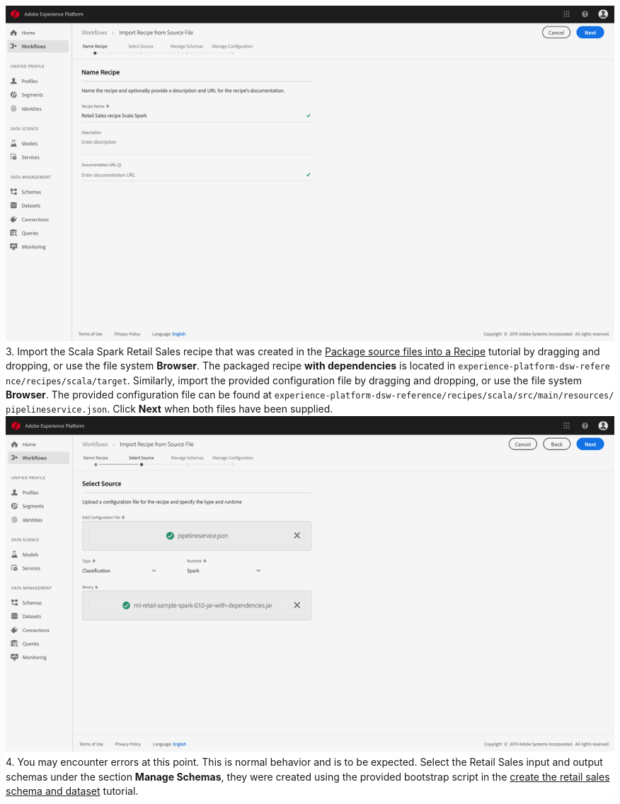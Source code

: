 ![](../images/models-recipes/import-package-ui/recipe_info_scala.png)
3. Import the Scala Spark Retail Sales recipe that was created in the [Package source files into a Recipe](./package-source-files-recipe.md) tutorial by dragging and dropping, or use the file system **Browser**. The packaged recipe **with dependencies** is located in `experience-platform-dsw-reference/recipes/scala/target`. Similarly, import the provided configuration file by dragging and dropping, or use the file system **Browser**. The provided configuration file can be found at `experience-platform-dsw-reference/recipes/scala/src/main/resources/pipelineservice.json`. Click **Next** when both files have been supplied.
![](../images/models-recipes/import-package-ui/recipe_source_scala.png)
4. You may encounter errors at this point. This is normal behavior and is to be expected. Select the Retail Sales input and output schemas under the section **Manage Schemas**, they were created using the provided bootstrap script in the [create the retail sales schema and dataset](../models-recipes/create-retails-sales-dataset.md) tutorial. 